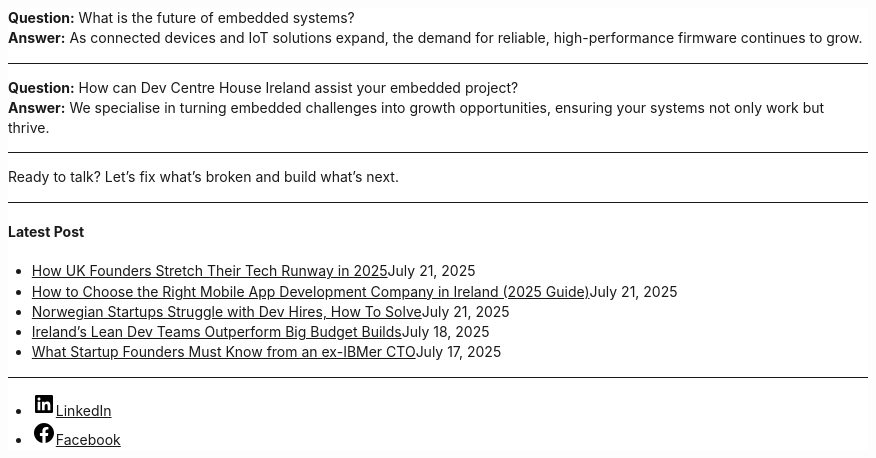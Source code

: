 <p><strong>Question:</strong> What is the future of embedded systems?<br/><strong>Answer:</strong> As connected devices and IoT solutions expand, the demand for reliable, high-performance firmware continues to grow.</p>
<hr class="wp-block-separator has-alpha-channel-opacity"/>
<p><strong>Question:</strong> How can Dev Centre House Ireland assist your embedded project?<br/><strong>Answer:</strong> We specialise in turning embedded challenges into growth opportunities, ensuring your systems not only work but thrive.</p>
<hr class="wp-block-separator has-alpha-channel-opacity"/>
<p>Ready to talk? Let’s fix what’s broken and build what’s next.</p>




</div></div>
</div>
<div class="wp-block-column is-layout-flow wp-block-column-is-layout-flow" style="flex-basis:30%"><aside class="wp-block-template-part">
<div class="wp-block-group is-layout-flow wp-container-core-group-is-layout-0ba1ad86 wp-block-group-is-layout-flow" style="padding-right:0;padding-left:0">
<hr class="wp-block-separator has-text-color has-contrast-color has-alpha-channel-opacity has-contrast-background-color has-background is-style-wide"/>
<h4 class="wp-block-heading has-large-font-size"><strong>Latest Post</strong></h4>
<ul class="wp-block-latest-posts__list has-dates wp-block-latest-posts" style="margin-top:0;margin-bottom:0;margin-left:0;margin-right:0;"><li><a class="wp-block-latest-posts__post-title" href="https://www.devcentrehouse.eu/blogs/uk-founders-tech-runway-strategies-2025/">How UK Founders Stretch Their Tech Runway in 2025</a><time class="wp-block-latest-posts__post-date" datetime="2025-07-21T12:16:21+00:00">July 21, 2025</time></li>
<li><a class="wp-block-latest-posts__post-title" href="https://www.devcentrehouse.eu/blogs/how-to-choose-the-right-mobile-app-development-company-in-ireland-2025-guide/">How to Choose the Right Mobile App Development Company in Ireland (2025 Guide)</a><time class="wp-block-latest-posts__post-date" datetime="2025-07-21T12:04:38+00:00">July 21, 2025</time></li>
<li><a class="wp-block-latest-posts__post-title" href="https://www.devcentrehouse.eu/blogs/norwegian-startups-developer-hiring-challenges/">Norwegian Startups Struggle with Dev Hires, How To Solve</a><time class="wp-block-latest-posts__post-date" datetime="2025-07-21T12:02:22+00:00">July 21, 2025</time></li>
<li><a class="wp-block-latest-posts__post-title" href="https://www.devcentrehouse.eu/blogs/irelands-lean-dev-teams-outperform-big-budget-builds/">Ireland’s Lean Dev Teams Outperform Big Budget Builds</a><time class="wp-block-latest-posts__post-date" datetime="2025-07-18T13:10:01+00:00">July 18, 2025</time></li>
<li><a class="wp-block-latest-posts__post-title" href="https://www.devcentrehouse.eu/blogs/what-startup-founders-must-know-from-an-ex-ibmer-cto/">What Startup Founders Must Know from an ex-IBMer CTO</a><time class="wp-block-latest-posts__post-date" datetime="2025-07-17T14:38:33+00:00">July 17, 2025</time></li>
</ul>
<hr class="wp-block-separator has-text-color has-contrast-color has-alpha-channel-opacity has-contrast-background-color has-background is-style-wide"/>
<ul class="wp-block-social-links is-layout-flex wp-block-social-links-is-layout-flex"><li class="wp-social-link wp-social-link-linkedin wp-block-social-link"><a class="wp-block-social-link-anchor" href="https://www.linkedin.com/company/devcentrehouse/"><svg aria-hidden="true" focusable="false" height="24" version="1.1" viewbox="0 0 24 24" width="24" xmlns="http://www.w3.org/2000/svg"><path d="M19.7,3H4.3C3.582,3,3,3.582,3,4.3v15.4C3,20.418,3.582,21,4.3,21h15.4c0.718,0,1.3-0.582,1.3-1.3V4.3 C21,3.582,20.418,3,19.7,3z M8.339,18.338H5.667v-8.59h2.672V18.338z M7.004,8.574c-0.857,0-1.549-0.694-1.549-1.548 c0-0.855,0.691-1.548,1.549-1.548c0.854,0,1.547,0.694,1.547,1.548C8.551,7.881,7.858,8.574,7.004,8.574z M18.339,18.338h-2.669 v-4.177c0-0.996-0.017-2.278-1.387-2.278c-1.389,0-1.601,1.086-1.601,2.206v4.249h-2.667v-8.59h2.559v1.174h0.037 c0.356-0.675,1.227-1.387,2.526-1.387c2.703,0,3.203,1.779,3.203,4.092V18.338z"></path></svg><span class="wp-block-social-link-label screen-reader-text">LinkedIn</span></a></li>
<li class="wp-social-link wp-social-link-facebook wp-block-social-link"><a class="wp-block-social-link-anchor" href="https://www.facebook.com/devcentrehouse"><svg aria-hidden="true" focusable="false" height="24" version="1.1" viewbox="0 0 24 24" width="24" xmlns="http://www.w3.org/2000/svg"><path d="M12 2C6.5 2 2 6.5 2 12c0 5 3.7 9.1 8.4 9.9v-7H7.9V12h2.5V9.8c0-2.5 1.5-3.9 3.8-3.9 1.1 0 2.2.2 2.2.2v2.5h-1.3c-1.2 0-1.6.8-1.6 1.6V12h2.8l-.4 2.9h-2.3v7C18.3 21.1 22 17 22 12c0-5.5-4.5-10-10-10z"></path></svg><span class="wp-block-social-link-label screen-reader-text">Facebook</span></a></li>